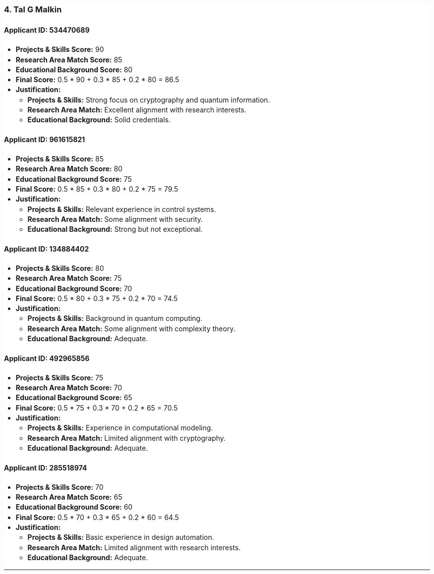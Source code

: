 
### 4. **Tal G Malkin**
#### Applicant ID: 534470689
- **Projects & Skills Score:** 90
- **Research Area Match Score:** 85
- **Educational Background Score:** 80
- **Final Score:** 0.5 * 90 + 0.3 * 85 + 0.2 * 80 = 86.5
- **Justification:**
  - **Projects & Skills:** Strong focus on cryptography and quantum information.
  - **Research Area Match:** Excellent alignment with research interests.
  - **Educational Background:** Solid credentials.

#### Applicant ID: 961615821
- **Projects & Skills Score:** 85
- **Research Area Match Score:** 80
- **Educational Background Score:** 75
- **Final Score:** 0.5 * 85 + 0.3 * 80 + 0.2 * 75 = 79.5
- **Justification:**
  - **Projects & Skills:** Relevant experience in control systems.
  - **Research Area Match:** Some alignment with security.
  - **Educational Background:** Strong but not exceptional.

#### Applicant ID: 134884402
- **Projects & Skills Score:** 80
- **Research Area Match Score:** 75
- **Educational Background Score:** 70
- **Final Score:** 0.5 * 80 + 0.3 * 75 + 0.2 * 70 = 74.5
- **Justification:**
  - **Projects & Skills:** Background in quantum computing.
  - **Research Area Match:** Some alignment with complexity theory.
  - **Educational Background:** Adequate.

#### Applicant ID: 492965856
- **Projects & Skills Score:** 75
- **Research Area Match Score:** 70
- **Educational Background Score:** 65
- **Final Score:** 0.5 * 75 + 0.3 * 70 + 0.2 * 65 = 70.5
- **Justification:**
  - **Projects & Skills:** Experience in computational modeling.
  - **Research Area Match:** Limited alignment with cryptography.
  - **Educational Background:** Adequate.

#### Applicant ID: 285518974
- **Projects & Skills Score:** 70
- **Research Area Match Score:** 65
- **Educational Background Score:** 60
- **Final Score:** 0.5 * 70 + 0.3 * 65 + 0.2 * 60 = 64.5
- **Justification:**
  - **Projects & Skills:** Basic experience in design automation.
  - **Research Area Match:** Limited alignment with research interests.
  - **Educational Background:** Adequate.

---